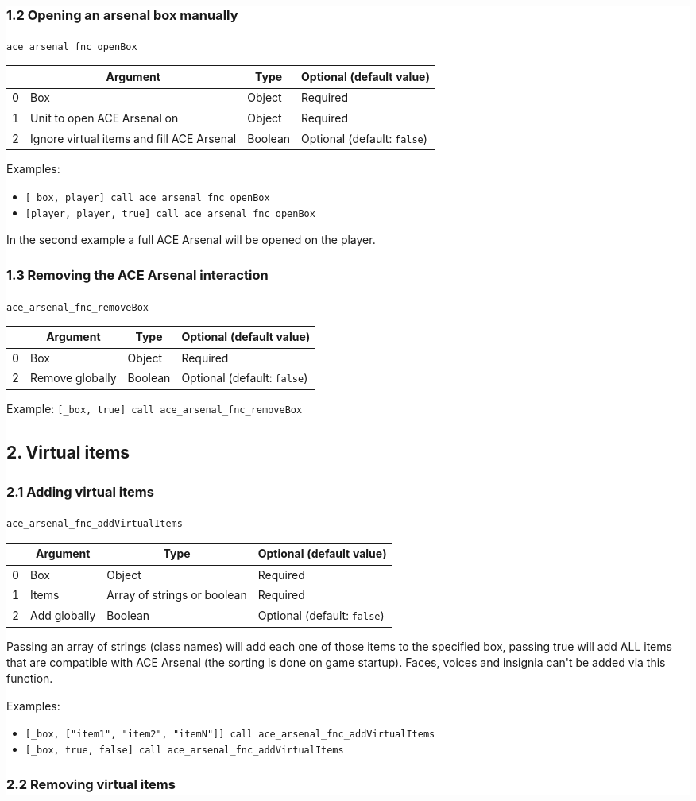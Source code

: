 ### 1.2 Opening an arsenal box manually

`ace_arsenal_fnc_openBox`

|    | Argument | Type | Optional (default value) |
|----| -------- | ---- | ------------------------ |
| 0  | Box | Object | Required |
| 1  | Unit to open ACE Arsenal on | Object | Required |
| 2  | Ignore virtual items and fill ACE Arsenal | Boolean | Optional (default: `false`) |

Examples:
- `[_box, player] call ace_arsenal_fnc_openBox`
- `[player, player, true] call ace_arsenal_fnc_openBox`

In the second example a full ACE Arsenal will be opened on the player.

### 1.3 Removing the ACE Arsenal interaction

`ace_arsenal_fnc_removeBox`

|    | Argument | Type | Optional (default value) |
|----| -------- | ---- | ------------------------ |
| 0  | Box | Object | Required |
| 2  | Remove globally | Boolean | Optional (default: `false`) |

Example:
`[_box, true] call ace_arsenal_fnc_removeBox`

## 2. Virtual items

### 2.1 Adding virtual items

`ace_arsenal_fnc_addVirtualItems`

|    | Argument | Type | Optional (default value) |
|----| -------- | ---- | ------------------------ |
| 0  | Box | Object | Required |
| 1  | Items | Array of strings or boolean | Required |
| 2  | Add globally | Boolean | Optional (default: `false`) |

Passing an array of strings (class names) will add each one of those items to the specified box, passing true will add ALL items that are compatible with ACE Arsenal (the sorting is done on game startup). Faces, voices and insignia can't be added via this function.

Examples:
- `[_box, ["item1", "item2", "itemN"]] call ace_arsenal_fnc_addVirtualItems`
- `[_box, true, false] call ace_arsenal_fnc_addVirtualItems`

### 2.2 Removing virtual items
